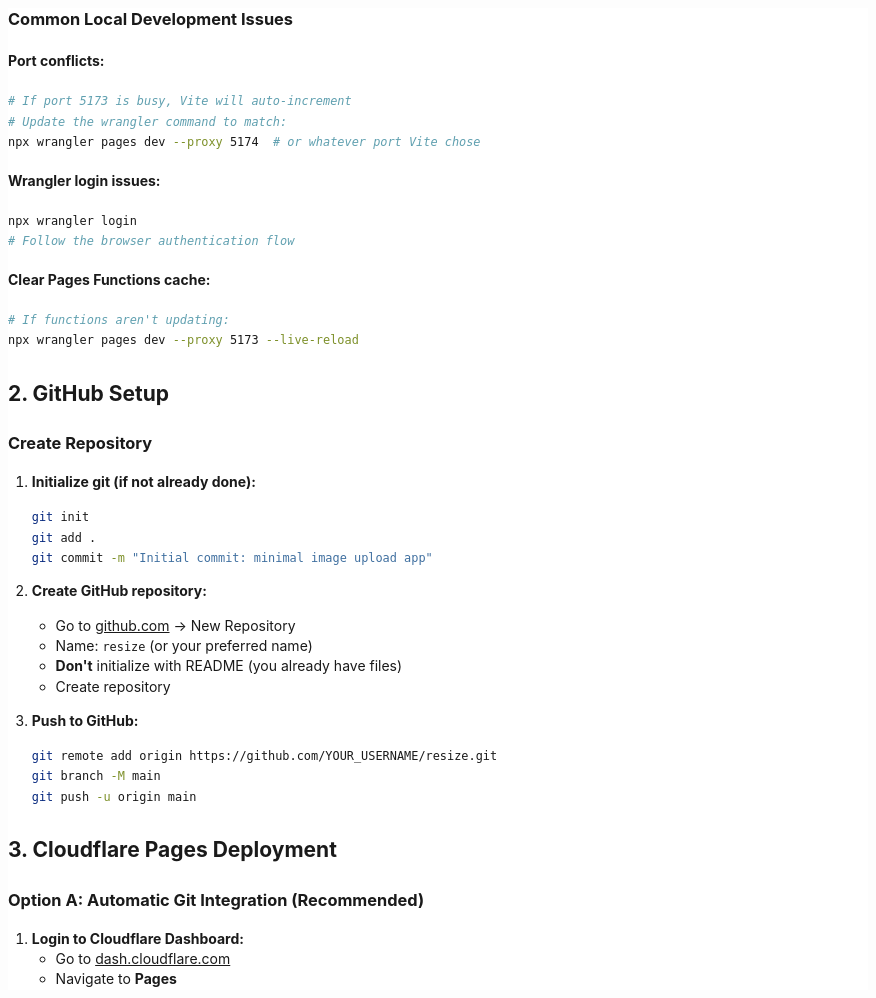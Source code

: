### Common Local Development Issues

#### Port conflicts:
```bash
# If port 5173 is busy, Vite will auto-increment
# Update the wrangler command to match:
npx wrangler pages dev --proxy 5174  # or whatever port Vite chose
```

#### Wrangler login issues:
```bash
npx wrangler login
# Follow the browser authentication flow
```

#### Clear Pages Functions cache:
```bash
# If functions aren't updating:
npx wrangler pages dev --proxy 5173 --live-reload
```

## 2. GitHub Setup

### Create Repository

1. **Initialize git (if not already done):**
   ```bash
   git init
   git add .
   git commit -m "Initial commit: minimal image upload app"
   ```

2. **Create GitHub repository:**
   - Go to [github.com](https://github.com) → New Repository
   - Name: `resize` (or your preferred name)
   - **Don't** initialize with README (you already have files)
   - Create repository

3. **Push to GitHub:**
   ```bash
   git remote add origin https://github.com/YOUR_USERNAME/resize.git
   git branch -M main
   git push -u origin main
   ```

## 3. Cloudflare Pages Deployment

### Option A: Automatic Git Integration (Recommended)

1. **Login to Cloudflare Dashboard:**
   - Go to [dash.cloudflare.com](https://dash.cloudflare.com)
   - Navigate to **Pages**

